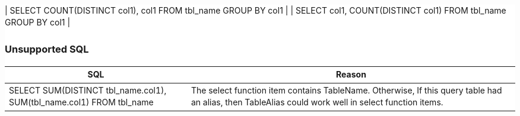 | SELECT COUNT(DISTINCT col1), col1 FROM tbl_name GROUP BY col1 |
| SELECT col1, COUNT(DISTINCT col1) FROM tbl_name GROUP BY col1 |

### Unsupported SQL

| SQL                                                | Reason                                                                             |
| -------------------------------------------------- | ---------------------------------------------------------------------------------- |
| SELECT SUM(DISTINCT tbl_name.col1), SUM(tbl_name.col1) FROM tbl_name | The select function item contains TableName. Otherwise, If this query table had an alias, then TableAlias could work well in select function items. |